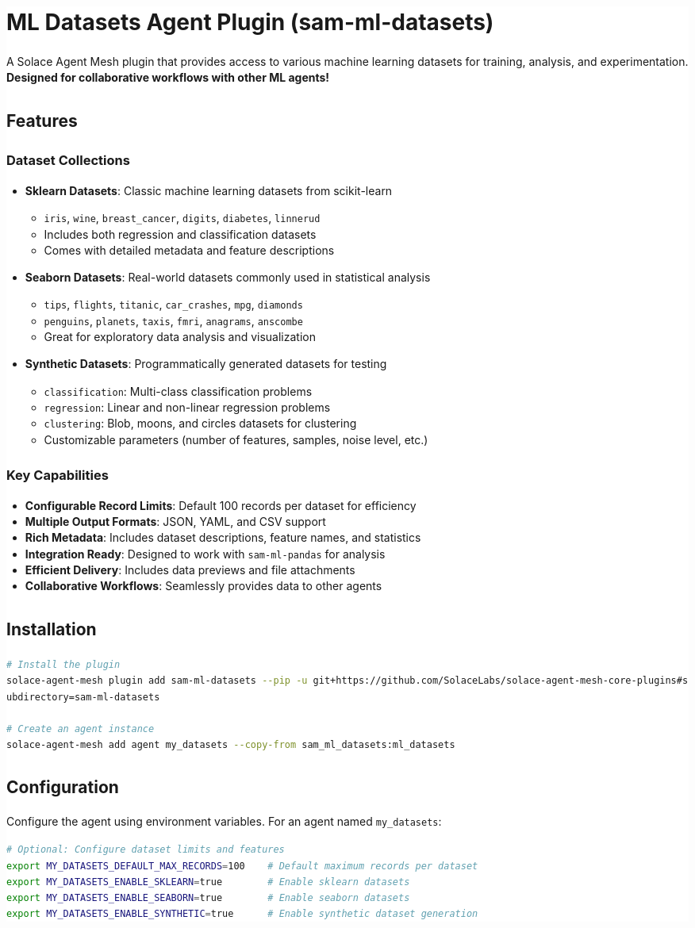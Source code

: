 # ML Datasets Agent Plugin (sam-ml-datasets)

A Solace Agent Mesh plugin that provides access to various machine learning datasets for training, analysis, and experimentation. **Designed for collaborative workflows with other ML agents!**

## Features

### Dataset Collections

- **Sklearn Datasets**: Classic machine learning datasets from scikit-learn
  - `iris`, `wine`, `breast_cancer`, `digits`, `diabetes`, `linnerud`
  - Includes both regression and classification datasets
  - Comes with detailed metadata and feature descriptions

- **Seaborn Datasets**: Real-world datasets commonly used in statistical analysis
  - `tips`, `flights`, `titanic`, `car_crashes`, `mpg`, `diamonds`
  - `penguins`, `planets`, `taxis`, `fmri`, `anagrams`, `anscombe`
  - Great for exploratory data analysis and visualization

- **Synthetic Datasets**: Programmatically generated datasets for testing
  - `classification`: Multi-class classification problems
  - `regression`: Linear and non-linear regression problems  
  - `clustering`: Blob, moons, and circles datasets for clustering
  - Customizable parameters (number of features, samples, noise level, etc.)

### Key Capabilities

- **Configurable Record Limits**: Default 100 records per dataset for efficiency
- **Multiple Output Formats**: JSON, YAML, and CSV support
- **Rich Metadata**: Includes dataset descriptions, feature names, and statistics
- **Integration Ready**: Designed to work with `sam-ml-pandas` for analysis
- **Efficient Delivery**: Includes data previews and file attachments
- **Collaborative Workflows**: Seamlessly provides data to other agents

## Installation

```bash
# Install the plugin
solace-agent-mesh plugin add sam-ml-datasets --pip -u git+https://github.com/SolaceLabs/solace-agent-mesh-core-plugins#subdirectory=sam-ml-datasets

# Create an agent instance
solace-agent-mesh add agent my_datasets --copy-from sam_ml_datasets:ml_datasets
```

## Configuration

Configure the agent using environment variables. For an agent named `my_datasets`:

```bash
# Optional: Configure dataset limits and features
export MY_DATASETS_DEFAULT_MAX_RECORDS=100    # Default maximum records per dataset
export MY_DATASETS_ENABLE_SKLEARN=true        # Enable sklearn datasets
export MY_DATASETS_ENABLE_SEABORN=true        # Enable seaborn datasets  
export MY_DATASETS_ENABLE_SYNTHETIC=true      # Enable synthetic dataset generation
```
